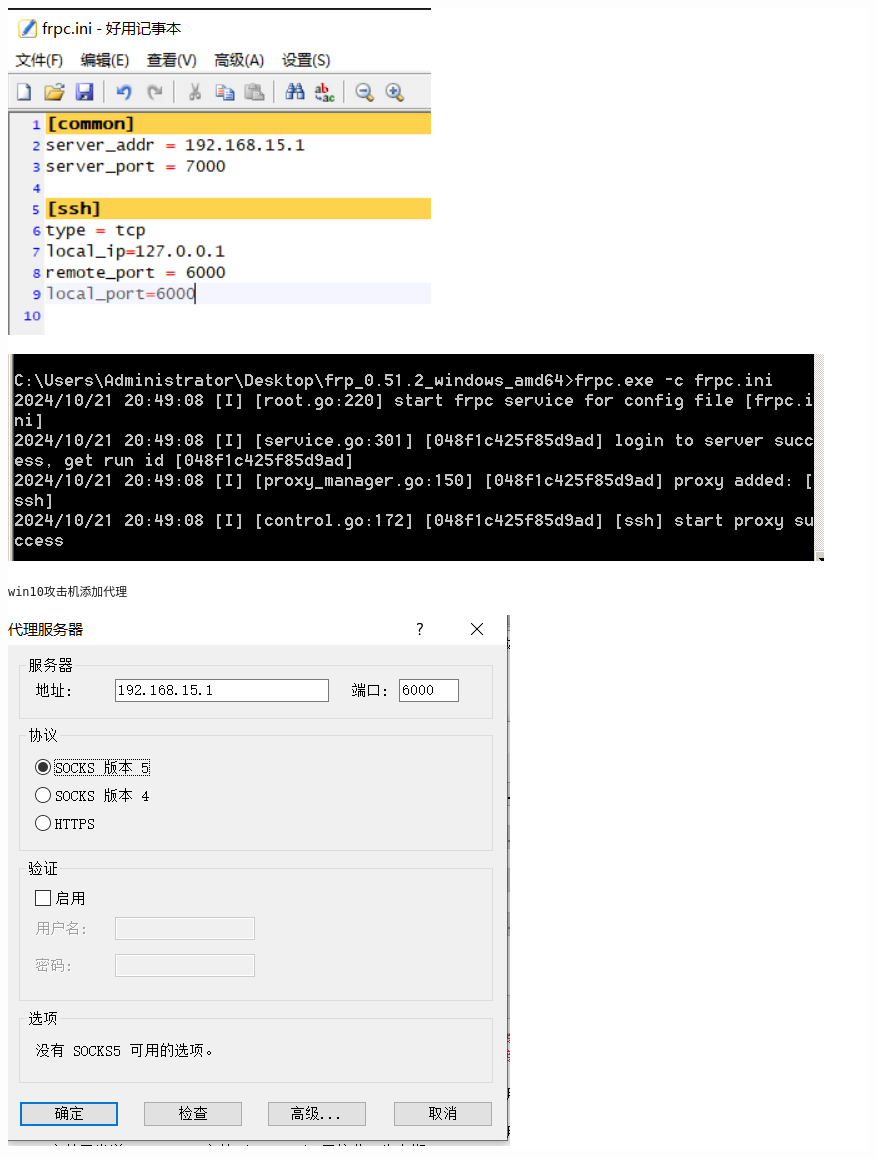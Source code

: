 ![image-20241021204604578](内网隧道代理技术/image-20241021204604578.png)	

![image-20241021204916092](内网隧道代理技术/image-20241021204916092.png)	

```
win10攻击机添加代理
```

![image-20241021205055380](内网隧道代理技术/image-20241021205055380.png)	

